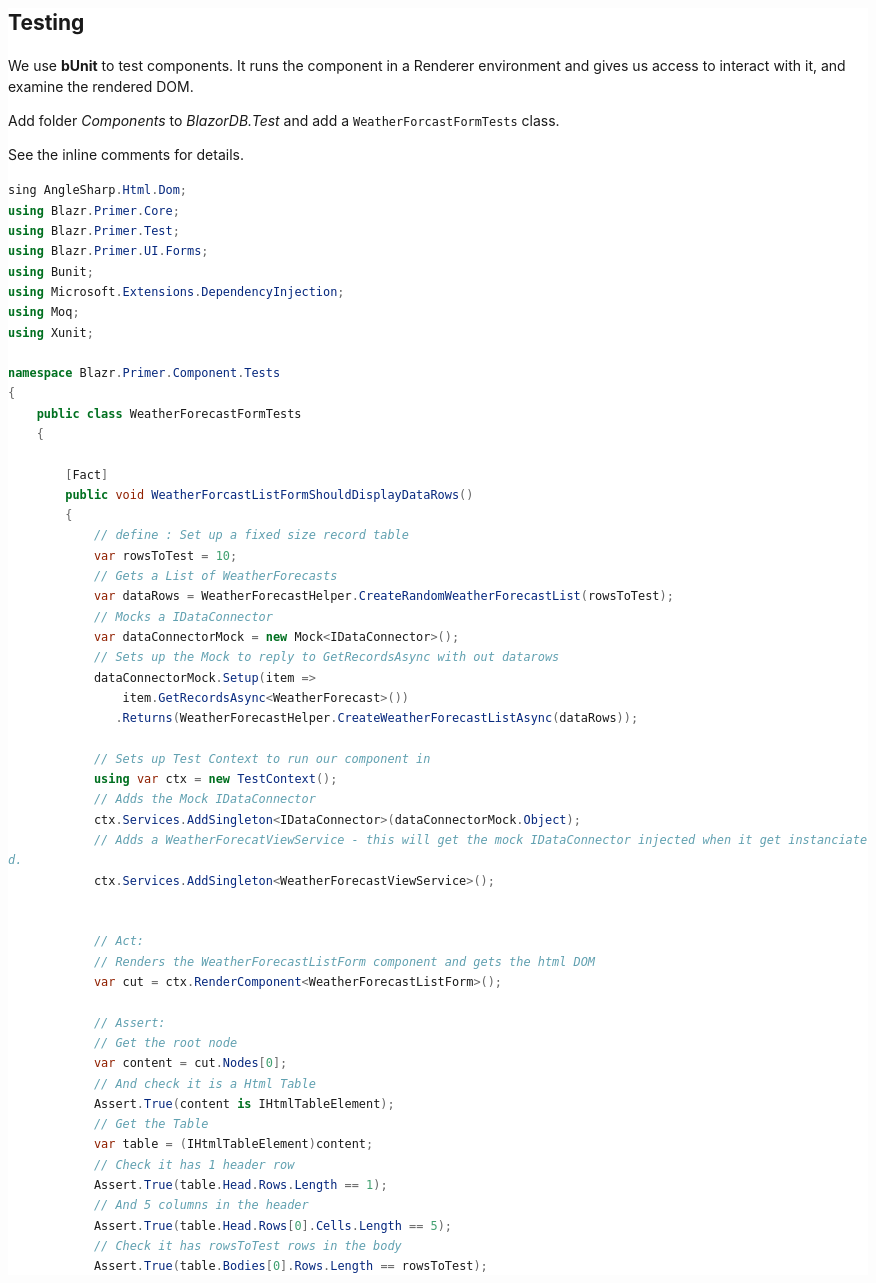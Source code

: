 ## Testing

We use **bUnit** to test components.  It runs the component in a Renderer environment and gives us access to interact with it, and examine the rendered DOM.

Add folder *Components* to *BlazorDB.Test* and add a `WeatherForcastFormTests` class.

See the inline comments for details.

```csharp
sing AngleSharp.Html.Dom;
using Blazr.Primer.Core;
using Blazr.Primer.Test;
using Blazr.Primer.UI.Forms;
using Bunit;
using Microsoft.Extensions.DependencyInjection;
using Moq;
using Xunit;

namespace Blazr.Primer.Component.Tests
{
    public class WeatherForecastFormTests
    {

        [Fact]
        public void WeatherForcastListFormShouldDisplayDataRows()
        {
            // define : Set up a fixed size record table
            var rowsToTest = 10;
            // Gets a List of WeatherForecasts
            var dataRows = WeatherForecastHelper.CreateRandomWeatherForecastList(rowsToTest);
            // Mocks a IDataConnector
            var dataConnectorMock = new Mock<IDataConnector>();
            // Sets up the Mock to reply to GetRecordsAsync with out datarows
            dataConnectorMock.Setup(item =>
                item.GetRecordsAsync<WeatherForecast>())
               .Returns(WeatherForecastHelper.CreateWeatherForecastListAsync(dataRows));

            // Sets up Test Context to run our component in
            using var ctx = new TestContext();
            // Adds the Mock IDataConnector
            ctx.Services.AddSingleton<IDataConnector>(dataConnectorMock.Object);
            // Adds a WeatherForecatViewService - this will get the mock IDataConnector injected when it get instanciated.
            ctx.Services.AddSingleton<WeatherForecastViewService>();


            // Act: 
            // Renders the WeatherForecastListForm component and gets the html DOM
            var cut = ctx.RenderComponent<WeatherForecastListForm>();

            // Assert:
            // Get the root node 
            var content = cut.Nodes[0];
            // And check it is a Html Table
            Assert.True(content is IHtmlTableElement);
            // Get the Table
            var table = (IHtmlTableElement)content;
            // Check it has 1 header row
            Assert.True(table.Head.Rows.Length == 1);
            // And 5 columns in the header
            Assert.True(table.Head.Rows[0].Cells.Length == 5);
            // Check it has rowsToTest rows in the body
            Assert.True(table.Bodies[0].Rows.Length == rowsToTest);
```